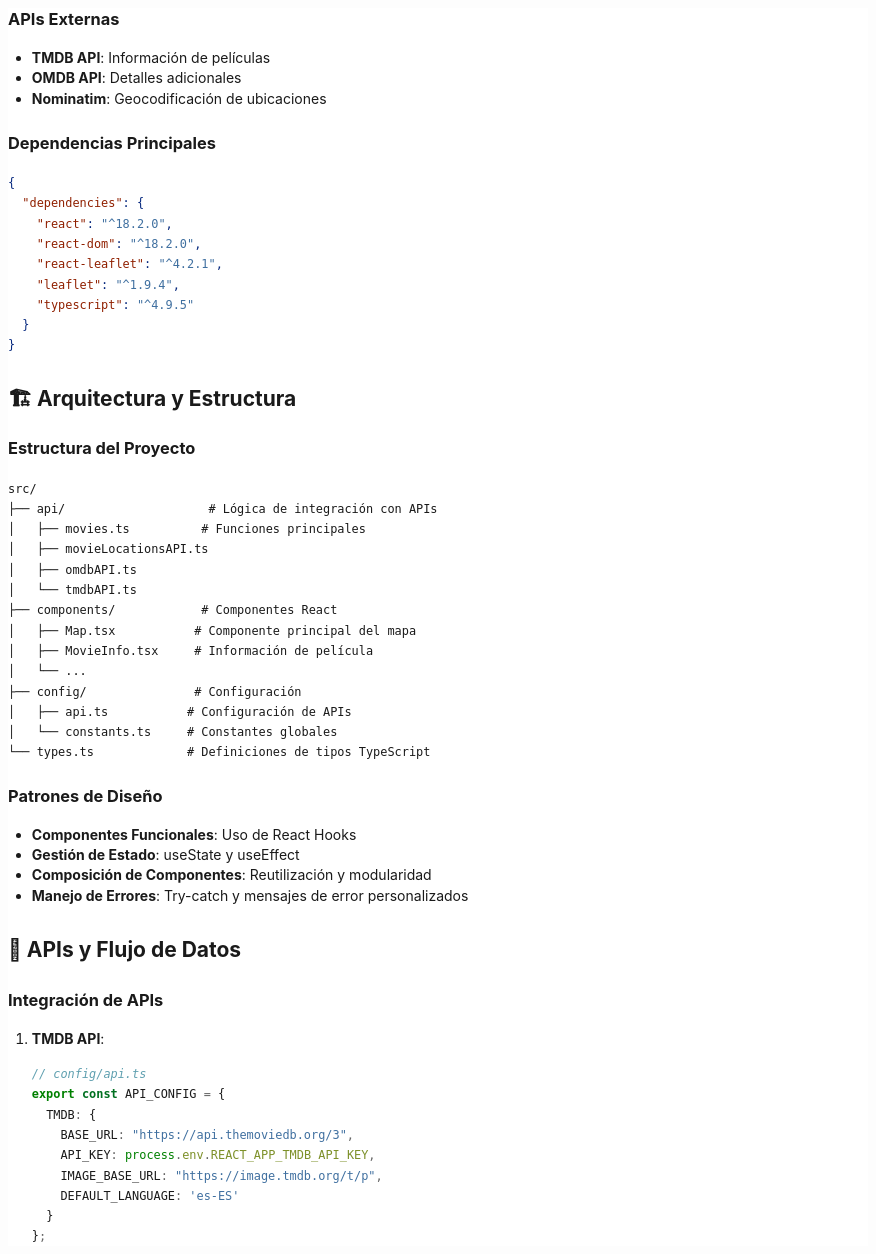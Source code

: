 ### APIs Externas
- **TMDB API**: Información de películas
- **OMDB API**: Detalles adicionales
- **Nominatim**: Geocodificación de ubicaciones

### Dependencias Principales
```json
{
  "dependencies": {
    "react": "^18.2.0",
    "react-dom": "^18.2.0",
    "react-leaflet": "^4.2.1",
    "leaflet": "^1.9.4",
    "typescript": "^4.9.5"
  }
}
```

## 🏗 Arquitectura y Estructura

### Estructura del Proyecto
```
src/
├── api/                    # Lógica de integración con APIs
│   ├── movies.ts          # Funciones principales
│   ├── movieLocationsAPI.ts
│   ├── omdbAPI.ts
│   └── tmdbAPI.ts
├── components/            # Componentes React
│   ├── Map.tsx           # Componente principal del mapa
│   ├── MovieInfo.tsx     # Información de película
│   └── ...
├── config/               # Configuración
│   ├── api.ts           # Configuración de APIs
│   └── constants.ts     # Constantes globales
└── types.ts             # Definiciones de tipos TypeScript
```

### Patrones de Diseño
- **Componentes Funcionales**: Uso de React Hooks
- **Gestión de Estado**: useState y useEffect
- **Composición de Componentes**: Reutilización y modularidad
- **Manejo de Errores**: Try-catch y mensajes de error personalizados

## 🔌 APIs y Flujo de Datos

### Integración de APIs
1. **TMDB API**:
   ```typescript
   // config/api.ts
   export const API_CONFIG = {
     TMDB: {
       BASE_URL: "https://api.themoviedb.org/3",
       API_KEY: process.env.REACT_APP_TMDB_API_KEY,
       IMAGE_BASE_URL: "https://image.tmdb.org/t/p",
       DEFAULT_LANGUAGE: 'es-ES'
     }
   };
   ```
